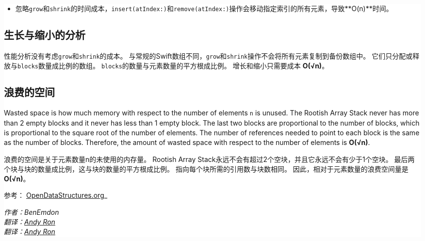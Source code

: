 * 忽略`grow`和`shrink`的时间成本，`insert(atIndex:)`和`remove(atIndex:)`操作会移动指定索引的所有元素，导致**O(n)**时间。



## 生长与缩小的分析


性能分析没有考虑`grow`和`shrink`的成本。 与常规的Swift数组不同，`grow`和`shrink`操作不会将所有元素复制到备份数组中。 它们只分配或释放与`blocks`数量成比例的数组。 `blocks`的数量与元素数量的平方根成比例。 增长和缩小只需要成本 **O(√n)**。

## 浪费的空间
Wasted space is how much memory with respect to the number of elements `n` is unused. The Rootish Array Stack never has more than 2 empty blocks and it never has less than 1 empty block. The last two blocks are proportional to the number of blocks, which is proportional to the square root of the number of elements. The number of references needed to point to each block is the same as the number of blocks. Therefore, the amount of wasted space with respect to the number of elements is **O(√n)**.

浪费的空间是关于元素数量n的未使用的内存量。 Rootish Array Stack永远不会有超过2个空块，并且它永远不会有少于1个空块。 最后两个块与块的数量成比例，这与块的数量的平方根成比例。 指向每个块所需的引用数与块数相同。 因此，相对于元素数量的浪费空间量是 **O(√n)**。



参考： [OpenDataStructures.org](http://opendatastructures.org)_

*作者：BenEmdon*  
*翻译：[Andy Ron](https://github.com/andyRon)*  
*翻译：[Andy Ron](https://github.com/andyRon)*  

